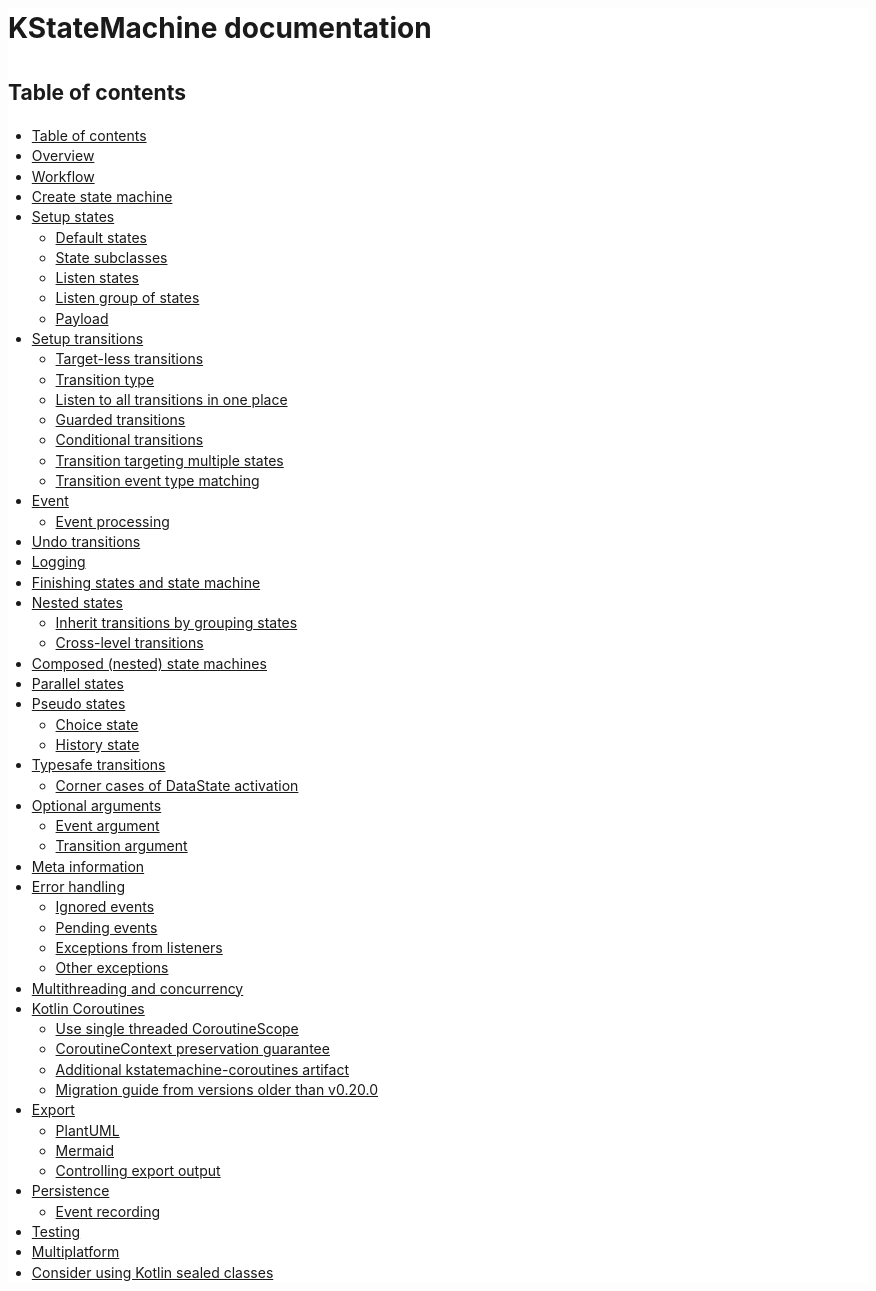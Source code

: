 # KStateMachine documentation

## Table of contents

* [Table of contents](#table-of-contents)
* [Overview](#overview)
* [Workflow](#workflow)
* [Create state machine](#create-state-machine)
* [Setup states](#setup-states)
    * [Default states](#default-states)
    * [State subclasses](#state-subclasses)
    * [Listen states](#listen-states)
    * [Listen group of states](#listen-group-of-states)
    * [Payload](#payload)
* [Setup transitions](#setup-transitions)
    * [Target-less transitions](#target-less-transitions)
    * [Transition type](#transition-type)
    * [Listen to all transitions in one place](#listen-to-all-transitions-in-one-place)
    * [Guarded transitions](#guarded-transitions)
    * [Conditional transitions](#conditional-transitions)
    * [Transition targeting multiple states](#transition-targeting-multiple-states)
    * [Transition event type matching](#transition-event-type-matching)
* [Event](#event)
    * [Event processing](#event-processing)
* [Undo transitions](#undo-transitions)
* [Logging](#logging)
* [Finishing states and state machine](#finishing-states-and-state-machine)
* [Nested states](#nested-states)
    * [Inherit transitions by grouping states](#inherit-transitions-by-grouping-states)
    * [Cross-level transitions](#cross-level-transitions)
* [Composed (nested) state machines](#composed-nested-state-machines)
* [Parallel states](#parallel-states)
* [Pseudo states](#pseudo-states)
    * [Choice state](#choice-state)
    * [History state](#history-state)
* [Typesafe transitions](#typesafe-transitions)
    * [Corner cases of DataState activation](#corner-cases-of-datastate-activation)
* [Optional arguments](#optional-arguments)
    * [Event argument](#event-argument)
    * [Transition argument](#transition-argument)
* [Meta information](#meta-information)
* [Error handling](#error-handling)
    * [Ignored events](#ignored-events)
    * [Pending events](#pending-events)
    * [Exceptions from listeners](#exceptions-from-listeners)
    * [Other exceptions](#other-exceptions)
* [Multithreading and concurrency](#multithreading-and-concurrency)
* [Kotlin Coroutines](#kotlin-coroutines)
    * [Use single threaded CoroutineScope](#use-single-threaded-coroutinescope)
    * [CoroutineContext preservation guarantee](#coroutinecontext-preservation-guarantee)
    * [Additional kstatemachine-coroutines artifact](#additional-kstatemachine-coroutines-artifact)
    * [Migration guide from versions older than v0.20.0](#migration-guide-from-versions-older-than-v0200)
* [Export](#export)
    * [PlantUML](#plantuml)
    * [Mermaid](#mermaid)
    * [Controlling export output](#controlling-export-output)
* [Persistence](#persistence)
    * [Event recording](#event-recording)
* [Testing](#testing)
* [Multiplatform](#multiplatform)
* [Consider using Kotlin sealed classes](#consider-using-kotlin-sealed-classes)